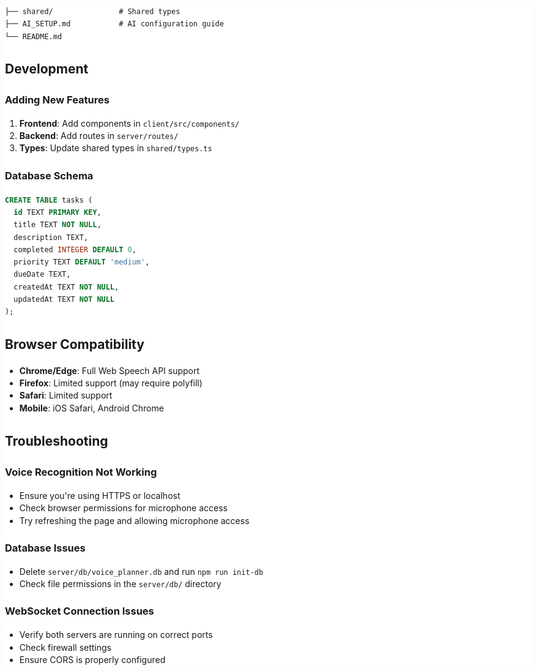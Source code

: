 ```
├── shared/               # Shared types
├── AI_SETUP.md           # AI configuration guide
└── README.md
```

## Development

### Adding New Features

1. **Frontend**: Add components in `client/src/components/`
2. **Backend**: Add routes in `server/routes/`
3. **Types**: Update shared types in `shared/types.ts`

### Database Schema

```sql
CREATE TABLE tasks (
  id TEXT PRIMARY KEY,
  title TEXT NOT NULL,
  description TEXT,
  completed INTEGER DEFAULT 0,
  priority TEXT DEFAULT 'medium',
  dueDate TEXT,
  createdAt TEXT NOT NULL,
  updatedAt TEXT NOT NULL
);
```

## Browser Compatibility

- **Chrome/Edge**: Full Web Speech API support
- **Firefox**: Limited support (may require polyfill)
- **Safari**: Limited support
- **Mobile**: iOS Safari, Android Chrome

## Troubleshooting

### Voice Recognition Not Working
- Ensure you're using HTTPS or localhost
- Check browser permissions for microphone access
- Try refreshing the page and allowing microphone access

### Database Issues
- Delete `server/db/voice_planner.db` and run `npm run init-db`
- Check file permissions in the `server/db/` directory

### WebSocket Connection Issues
- Verify both servers are running on correct ports
- Check firewall settings
- Ensure CORS is properly configured
